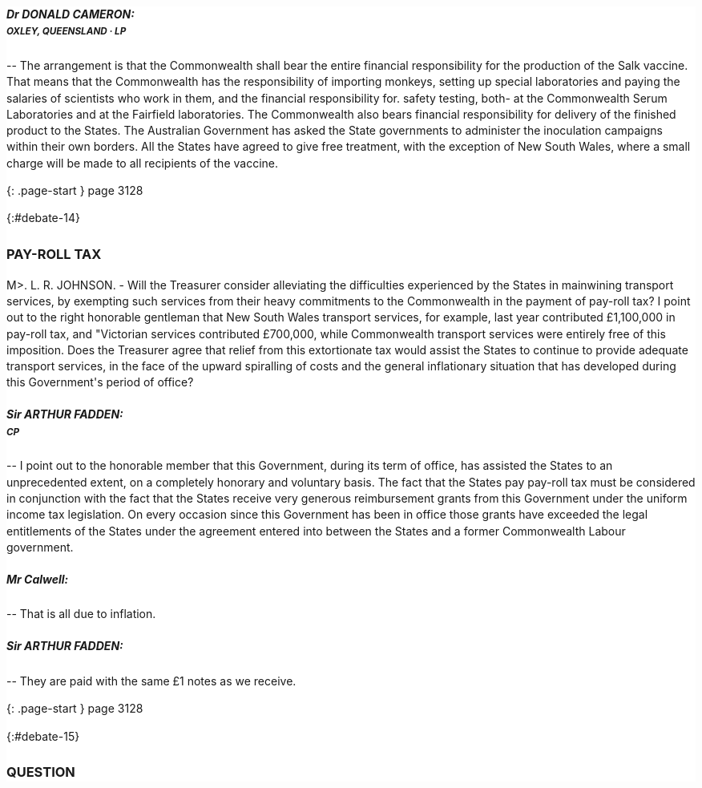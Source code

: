 ##### Dr DONALD CAMERON:<br><small class="text-muted">OXLEY, QUEENSLAND &middot; LP</small>

-- The arrangement is that the Commonwealth shall bear the entire financial responsibility for the production of the Salk vaccine. That means that the Commonwealth has the responsibility of importing monkeys, setting up special laboratories and paying the salaries of scientists who work in them, and the financial responsibility for. safety testing, both- at the Commonwealth Serum Laboratories and at the Fairfield laboratories. The Commonwealth also bears financial responsibility for delivery of the finished product to the States. The Australian Government has asked the State governments to administer the inoculation campaigns within their own borders. All the States have agreed to give free treatment, with the exception of New South Wales, where a small charge will be made to all recipients of the vaccine. 

{: .page-start }
page 3128

{:#debate-14}
### PAY-ROLL TAX

M&gt;. L. R. JOHNSON. - Will the Treasurer consider alleviating the difficulties experienced by the States in mainwining transport services, by exempting such services from their heavy commitments to the Commonwealth in the payment of pay-roll tax? I point out to the right honorable gentleman that New South Wales transport services, for example, last year contributed £1,100,000 in pay-roll tax, and "Victorian services contributed £700,000, while Commonwealth transport services were entirely free of this imposition. Does the Treasurer agree that relief from this extortionate tax would assist the States to continue to provide adequate transport services, in the face of the upward spiralling of costs and the general inflationary situation that has developed during this Government's period of office? 

##### Sir ARTHUR FADDEN:<br><small class="text-muted">CP</small>

-- I point out to the honorable member that this Government, during its term of office, has assisted the States to an unprecedented extent, on a completely honorary and voluntary basis. The fact that the States pay pay-roll tax must be considered in conjunction with the fact that the States receive very generous reimbursement grants from this Government under the uniform income tax legislation. On every occasion since this Government has been in office those grants have exceeded the legal entitlements of the States under the agreement entered into between the States and a former Commonwealth Labour government. 

##### Mr Calwell:

-- That is all due to inflation. 

##### Sir ARTHUR FADDEN:

-- They are paid with the same £1 notes as we receive. 

{: .page-start }
page 3128

{:#debate-15}
### QUESTION
